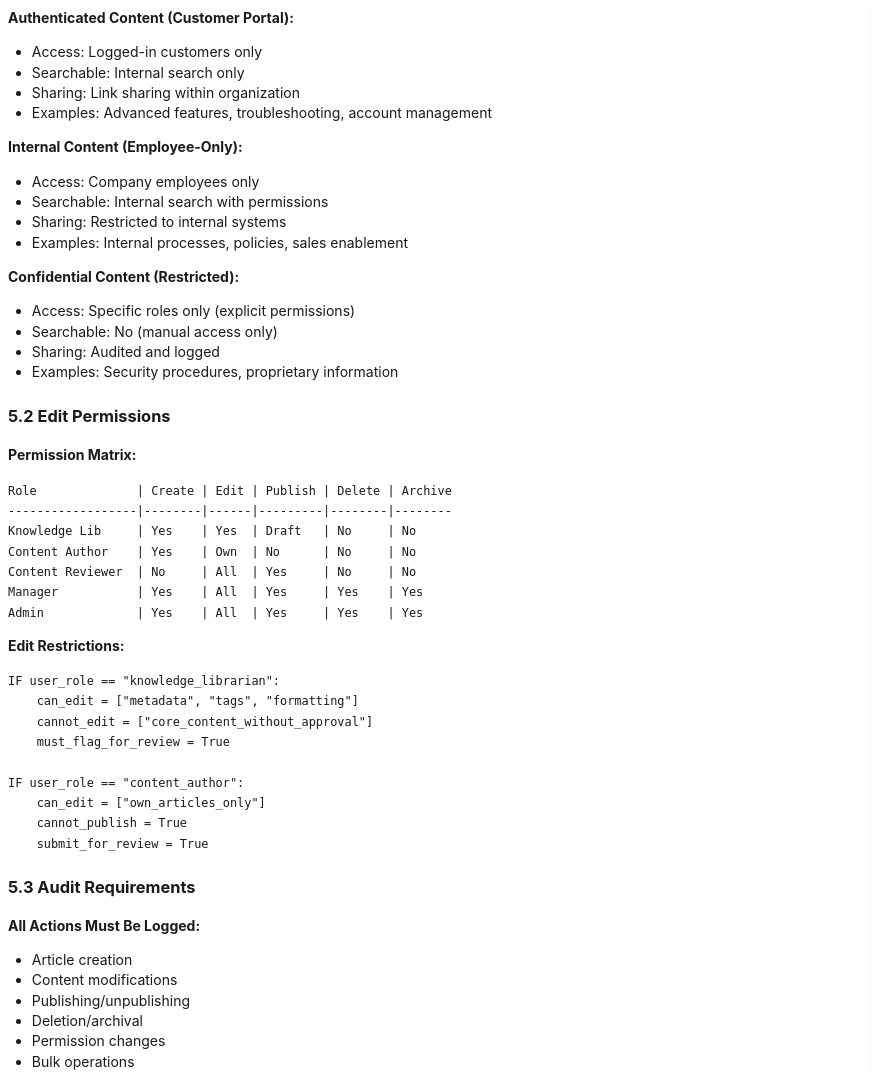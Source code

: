 **Authenticated Content (Customer Portal):**
- Access: Logged-in customers only
- Searchable: Internal search only
- Sharing: Link sharing within organization
- Examples: Advanced features, troubleshooting, account management

**Internal Content (Employee-Only):**
- Access: Company employees only
- Searchable: Internal search with permissions
- Sharing: Restricted to internal systems
- Examples: Internal processes, policies, sales enablement

**Confidential Content (Restricted):**
- Access: Specific roles only (explicit permissions)
- Searchable: No (manual access only)
- Sharing: Audited and logged
- Examples: Security procedures, proprietary information

### 5.2 Edit Permissions

**Permission Matrix:**
```
Role              | Create | Edit | Publish | Delete | Archive
------------------|--------|------|---------|--------|--------
Knowledge Lib     | Yes    | Yes  | Draft   | No     | No
Content Author    | Yes    | Own  | No      | No     | No
Content Reviewer  | No     | All  | Yes     | No     | No
Manager           | Yes    | All  | Yes     | Yes    | Yes
Admin             | Yes    | All  | Yes     | Yes    | Yes
```

**Edit Restrictions:**
```
IF user_role == "knowledge_librarian":
    can_edit = ["metadata", "tags", "formatting"]
    cannot_edit = ["core_content_without_approval"]
    must_flag_for_review = True

IF user_role == "content_author":
    can_edit = ["own_articles_only"]
    cannot_publish = True
    submit_for_review = True
```

### 5.3 Audit Requirements

**All Actions Must Be Logged:**
- Article creation
- Content modifications
- Publishing/unpublishing
- Deletion/archival
- Permission changes
- Bulk operations
